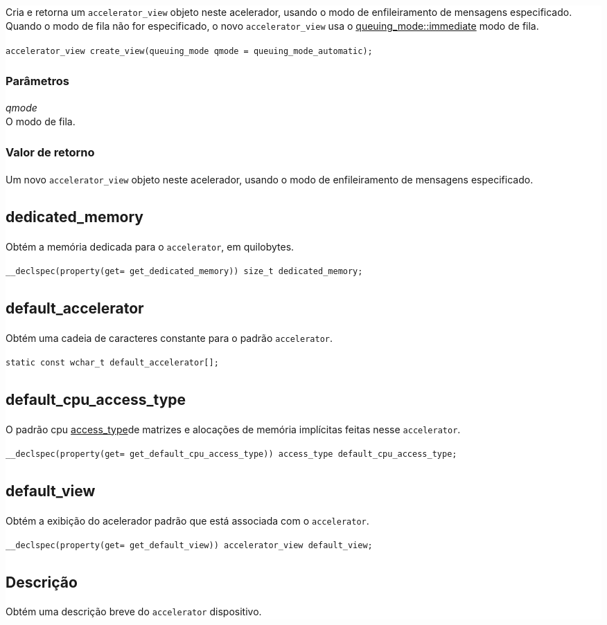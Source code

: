 Cria e retorna um `accelerator_view` objeto neste acelerador, usando o modo de enfileiramento de mensagens especificado. Quando o modo de fila não for especificado, o novo `accelerator_view` usa o [queuing_mode::immediate](concurrency-namespace-enums-amp.md#queuing_mode) modo de fila.

```
accelerator_view create_view(queuing_mode qmode = queuing_mode_automatic);
```

### <a name="parameters"></a>Parâmetros

*qmode*<br/>
O modo de fila.

### <a name="return-value"></a>Valor de retorno

Um novo `accelerator_view` objeto neste acelerador, usando o modo de enfileiramento de mensagens especificado.

##  <a name="dedicated_memory"></a> dedicated_memory

Obtém a memória dedicada para o `accelerator`, em quilobytes.

```
__declspec(property(get= get_dedicated_memory)) size_t dedicated_memory;
```

##  <a name="default_accelerator"></a> default_accelerator

Obtém uma cadeia de caracteres constante para o padrão `accelerator`.

```
static const wchar_t default_accelerator[];
```

##  <a name="default_cpu_access_type"></a> default_cpu_access_type

O padrão cpu [access_type](concurrency-namespace-enums-amp.md#access_type)de matrizes e alocações de memória implícitas feitas nesse `accelerator`.

```
__declspec(property(get= get_default_cpu_access_type)) access_type default_cpu_access_type;
```

##  <a name="default_view"></a> default_view

Obtém a exibição do acelerador padrão que está associada com o `accelerator`.

```
__declspec(property(get= get_default_view)) accelerator_view default_view;
```

##  <a name="description"></a> Descrição

Obtém uma descrição breve do `accelerator` dispositivo.
